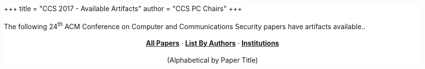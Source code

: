 
+++
title = "CCS 2017 - Available Artifacts"
author = "CCS PC Chairs"
+++
<p>
The following 24<sup>th</sup> ACM Conference on Computer and Communications Security papers have artifacts available..
</p>
<p align=center>
<a href="/papers"><b>All Papers</b></a> &middot; <a href="/authors"><b>List By Authors</b></a> &middot; <a href="/institutions"><b>Institutions</b></a></p>
<p align=center>(Alphabetical by Paper Title)</p>
